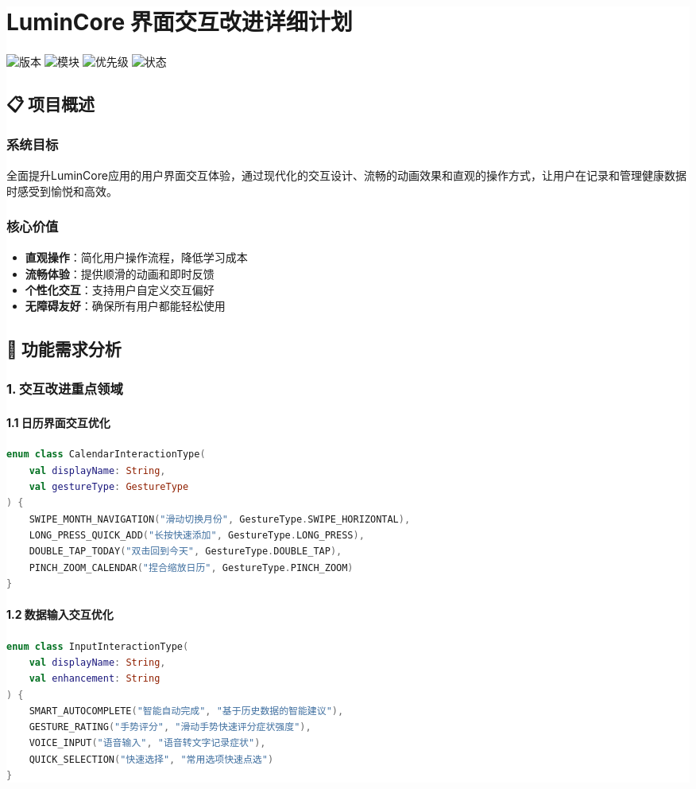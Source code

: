 # LuminCore 界面交互改进详细计划

![版本](https://img.shields.io/badge/版本-1.0.0-brightgreen)
![模块](https://img.shields.io/badge/模块-界面交互系统-blue)
![优先级](https://img.shields.io/badge/优先级-P2-orange)
![状态](https://img.shields.io/badge/状态-规划中-yellow)

## 📋 项目概述

### 系统目标
全面提升LuminCore应用的用户界面交互体验，通过现代化的交互设计、流畅的动画效果和直观的操作方式，让用户在记录和管理健康数据时感受到愉悦和高效。

### 核心价值
- **直观操作**：简化用户操作流程，降低学习成本
- **流畅体验**：提供顺滑的动画和即时反馈
- **个性化交互**：支持用户自定义交互偏好
- **无障碍友好**：确保所有用户都能轻松使用

## 🎯 功能需求分析

### 1. 交互改进重点领域

#### 1.1 日历界面交互优化
```kotlin
enum class CalendarInteractionType(
    val displayName: String,
    val gestureType: GestureType
) {
    SWIPE_MONTH_NAVIGATION("滑动切换月份", GestureType.SWIPE_HORIZONTAL),
    LONG_PRESS_QUICK_ADD("长按快速添加", GestureType.LONG_PRESS),
    DOUBLE_TAP_TODAY("双击回到今天", GestureType.DOUBLE_TAP),
    PINCH_ZOOM_CALENDAR("捏合缩放日历", GestureType.PINCH_ZOOM)
}
```

#### 1.2 数据输入交互优化
```kotlin
enum class InputInteractionType(
    val displayName: String,
    val enhancement: String
) {
    SMART_AUTOCOMPLETE("智能自动完成", "基于历史数据的智能建议"),
    GESTURE_RATING("手势评分", "滑动手势快速评分症状强度"),
    VOICE_INPUT("语音输入", "语音转文字记录症状"),
    QUICK_SELECTION("快速选择", "常用选项快速点选")
}
```
